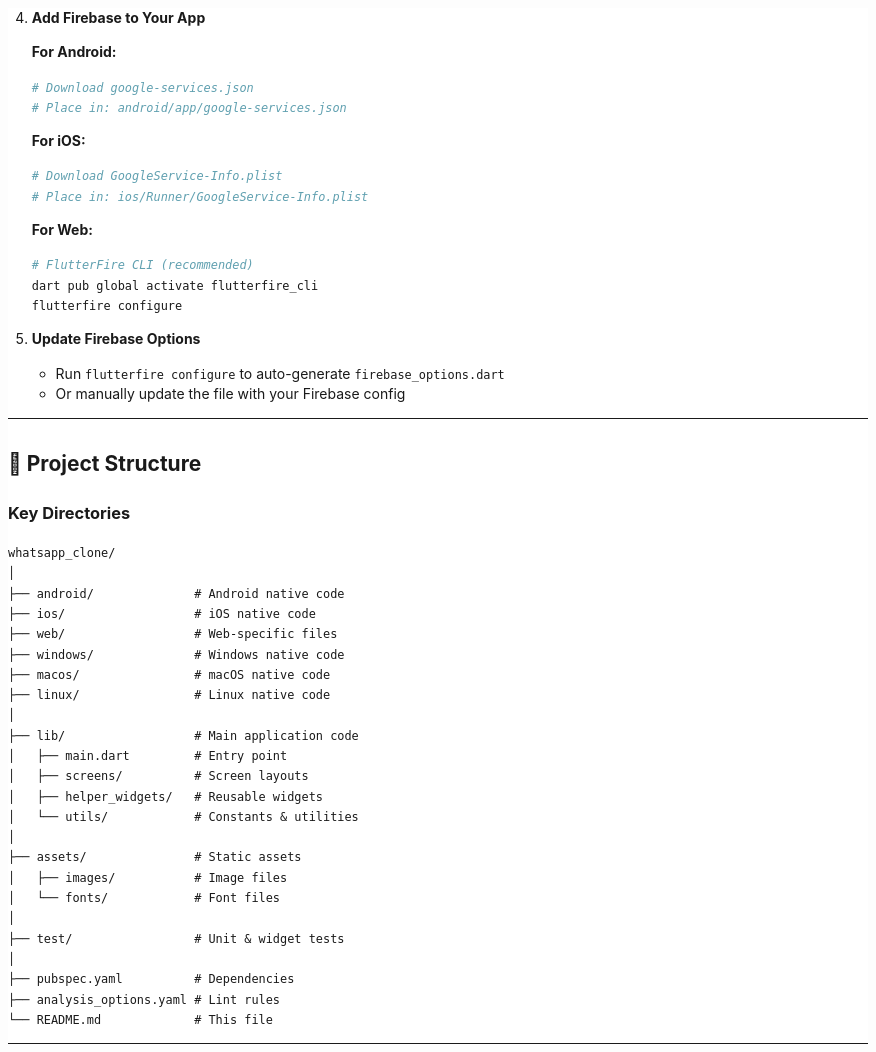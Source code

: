 4. **Add Firebase to Your App**
   
   **For Android:**
   ```bash
   # Download google-services.json
   # Place in: android/app/google-services.json
   ```

   **For iOS:**
   ```bash
   # Download GoogleService-Info.plist
   # Place in: ios/Runner/GoogleService-Info.plist
   ```

   **For Web:**
   ```bash
   # FlutterFire CLI (recommended)
   dart pub global activate flutterfire_cli
   flutterfire configure
   ```

5. **Update Firebase Options**
   - Run `flutterfire configure` to auto-generate `firebase_options.dart`
   - Or manually update the file with your Firebase config

---

## 📂 Project Structure

### Key Directories

```
whatsapp_clone/
│
├── android/              # Android native code
├── ios/                  # iOS native code
├── web/                  # Web-specific files
├── windows/              # Windows native code
├── macos/                # macOS native code
├── linux/                # Linux native code
│
├── lib/                  # Main application code
│   ├── main.dart         # Entry point
│   ├── screens/          # Screen layouts
│   ├── helper_widgets/   # Reusable widgets
│   └── utils/            # Constants & utilities
│
├── assets/               # Static assets
│   ├── images/           # Image files
│   └── fonts/            # Font files
│
├── test/                 # Unit & widget tests
│
├── pubspec.yaml          # Dependencies
├── analysis_options.yaml # Lint rules
└── README.md             # This file
```

---